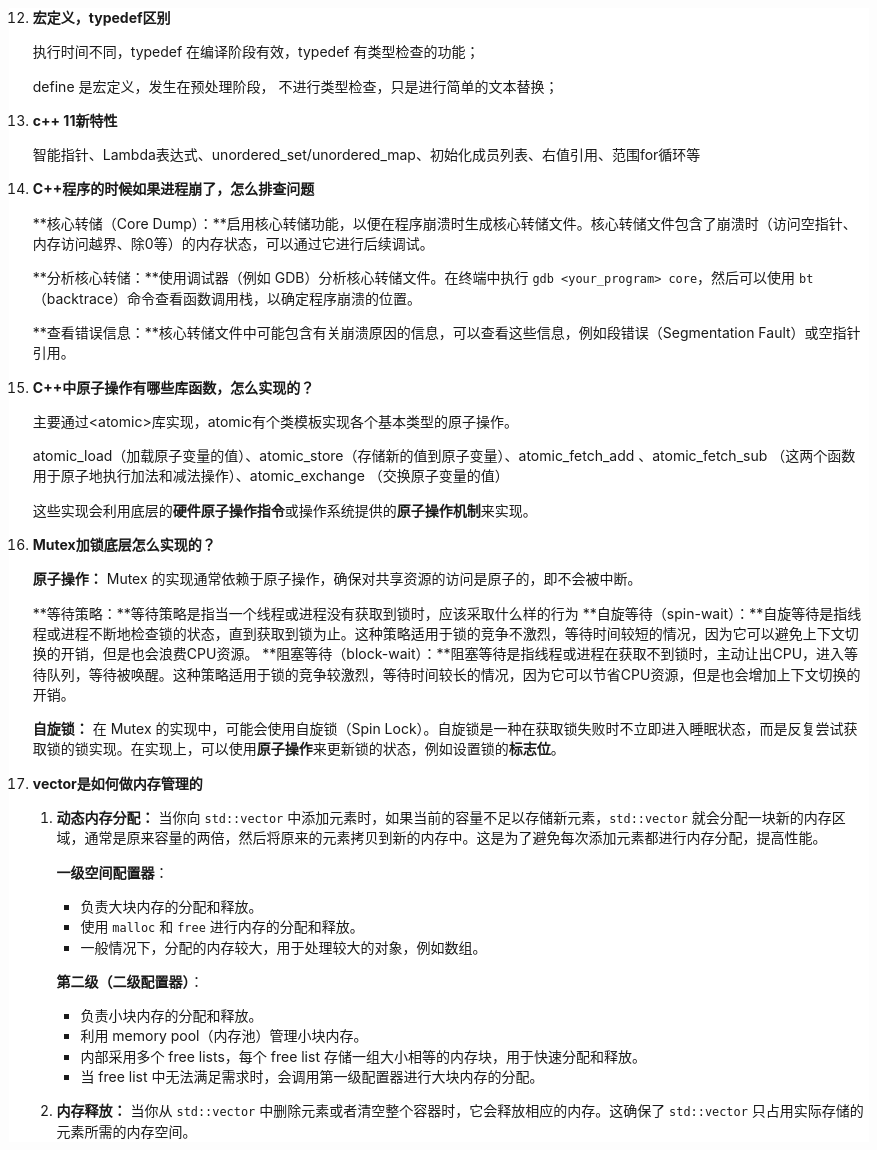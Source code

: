 
12. **宏定义，typedef区别**

    执⾏时间不同，typedef 在编译阶段有效，typedef 有类型检查的功能；

    define 是宏定义，发⽣在预处理阶段， 不进⾏类型检查，只是进行简单的文本替换；

13. **c++ 11新特性**

    智能指针、Lambda表达式、unordered_set/unordered_map、初始化成员列表、右值引用、范围for循环等

14. **C++程序的时候如果进程崩了，怎么排查问题**

    **核心转储（Core Dump）：**启用核心转储功能，以便在程序崩溃时生成核心转储文件。核心转储文件包含了崩溃时（访问空指针、内存访问越界、除0等）的内存状态，可以通过它进行后续调试。

    **分析核心转储：**使用调试器（例如 GDB）分析核心转储文件。在终端中执行 `gdb <your_program> core`，然后可以使用 `bt`（backtrace）命令查看函数调用栈，以确定程序崩溃的位置。

    **查看错误信息：**核心转储文件中可能包含有关崩溃原因的信息，可以查看这些信息，例如段错误（Segmentation Fault）或空指针引用。

    

15. **C++中原子操作有哪些库函数，怎么实现的？**

    主要通过\<atomic\>库实现，atomic有个类模板实现各个基本类型的原子操作。

    atomic_load（加载原子变量的值）、atomic_store（存储新的值到原子变量）、atomic_fetch_add 、atomic_fetch_sub （这两个函数用于原子地执行加法和减法操作）、atomic_exchange （交换原子变量的值）

    这些实现会利用底层的**硬件原子操作指令**或操作系统提供的**原子操作机制**来实现。

16. **Mutex加锁底层怎么实现的？**

    **原子操作：** Mutex 的实现通常依赖于原子操作，确保对共享资源的访问是原子的，即不会被中断。

    **等待策略：**等待策略是指当一个线程或进程没有获取到锁时，应该采取什么样的行为
    					**自旋等待（spin-wait）：**自旋等待是指线程或进程不断地检查锁的状态，直到获取到锁为止。这种策略适用于锁的竞争不激烈，等待时间较短的情况，因为它可以避免上下文切换的开销，但是也会浪费CPU资源。
    					**阻塞等待（block-wait）：**阻塞等待是指线程或进程在获取不到锁时，主动让出CPU，进入等待队列，等待被唤醒。这种策略适用于锁的竞争较激烈，等待时间较长的情况，因为它可以节省CPU资源，但是也会增加上下文切换的开销。

    **自旋锁：** 在 Mutex 的实现中，可能会使用自旋锁（Spin Lock）。自旋锁是一种在获取锁失败时不立即进入睡眠状态，而是反复尝试获取锁的锁实现。在实现上，可以使用**原子操作**来更新锁的状态，例如设置锁的**标志位**。

17. **vector是如何做内存管理的**

    1. **动态内存分配：** 当你向 `std::vector` 中添加元素时，如果当前的容量不足以存储新元素，`std::vector` 就会分配一块新的内存区域，通常是原来容量的两倍，然后将原来的元素拷贝到新的内存中。这是为了避免每次添加元素都进行内存分配，提高性能。

       **一级空间配置器**：

       - 负责大块内存的分配和释放。
       - 使用 `malloc` 和 `free` 进行内存的分配和释放。
       - 一般情况下，分配的内存较大，用于处理较大的对象，例如数组。

       **第二级（二级配置器）**：

       - 负责小块内存的分配和释放。
       - 利用 memory pool（内存池）管理小块内存。
       - 内部采用多个 free lists，每个 free list 存储一组大小相等的内存块，用于快速分配和释放。
       - 当 free list 中无法满足需求时，会调用第一级配置器进行大块内存的分配。

    2. **内存释放：** 当你从 `std::vector` 中删除元素或者清空整个容器时，它会释放相应的内存。这确保了 `std::vector` 只占用实际存储的元素所需的内存空间。
